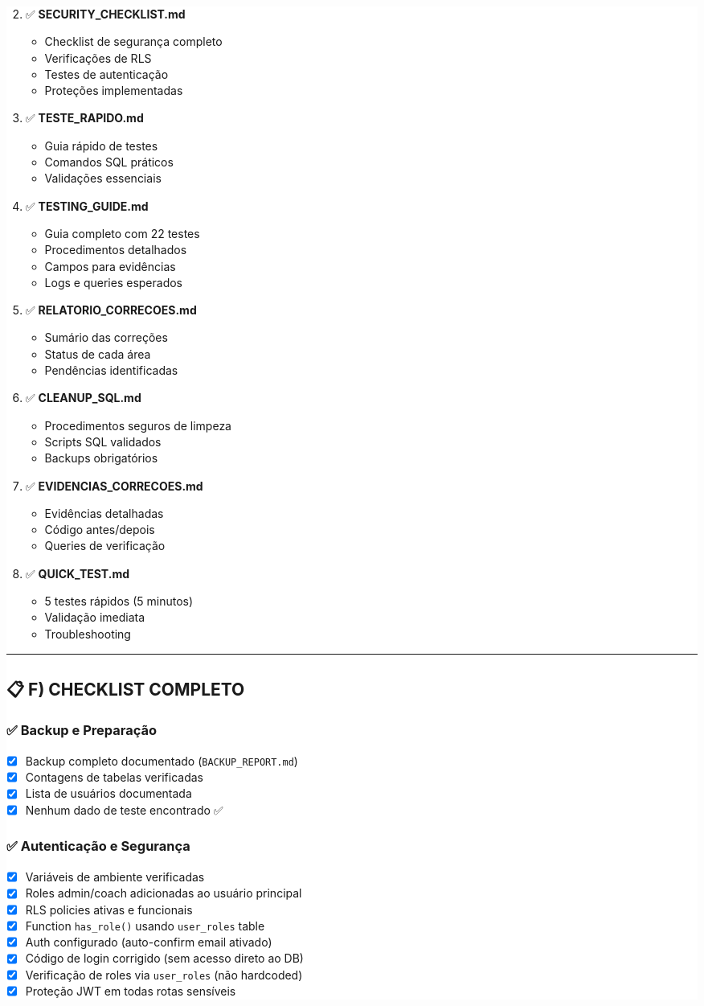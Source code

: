 2. ✅ **SECURITY_CHECKLIST.md**  
   - Checklist de segurança completo  
   - Verificações de RLS  
   - Testes de autenticação  
   - Proteções implementadas

3. ✅ **TESTE_RAPIDO.md**  
   - Guia rápido de testes  
   - Comandos SQL práticos  
   - Validações essenciais

4. ✅ **TESTING_GUIDE.md**  
   - Guia completo com 22 testes  
   - Procedimentos detalhados  
   - Campos para evidências  
   - Logs e queries esperados

5. ✅ **RELATORIO_CORRECOES.md**  
   - Sumário das correções  
   - Status de cada área  
   - Pendências identificadas

6. ✅ **CLEANUP_SQL.md**  
   - Procedimentos seguros de limpeza  
   - Scripts SQL validados  
   - Backups obrigatórios

7. ✅ **EVIDENCIAS_CORRECOES.md**  
   - Evidências detalhadas  
   - Código antes/depois  
   - Queries de verificação

8. ✅ **QUICK_TEST.md**  
   - 5 testes rápidos (5 minutos)  
   - Validação imediata  
   - Troubleshooting

---

## 📋 F) CHECKLIST COMPLETO

### ✅ Backup e Preparação
- [x] Backup completo documentado (`BACKUP_REPORT.md`)
- [x] Contagens de tabelas verificadas
- [x] Lista de usuários documentada
- [x] Nenhum dado de teste encontrado ✅

### ✅ Autenticação e Segurança
- [x] Variáveis de ambiente verificadas
- [x] Roles admin/coach adicionadas ao usuário principal
- [x] RLS policies ativas e funcionais
- [x] Function `has_role()` usando `user_roles` table
- [x] Auth configurado (auto-confirm email ativado)
- [x] Código de login corrigido (sem acesso direto ao DB)
- [x] Verificação de roles via `user_roles` (não hardcoded)
- [x] Proteção JWT em todas rotas sensíveis
